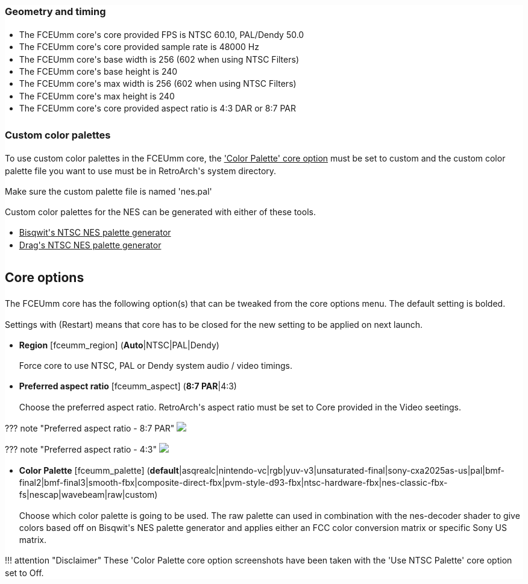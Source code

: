 ### Geometry and timing

- The FCEUmm core's core provided FPS is NTSC 60.10, PAL/Dendy 50.0
- The FCEUmm core's core provided sample rate is 48000 Hz
- The FCEUmm core's base width is 256 (602 when using NTSC Filters)
- The FCEUmm core's base height is 240
- The FCEUmm core's max width is 256 (602 when using NTSC Filters)
- The FCEUmm core's max height is 240
- The FCEUmm core's core provided aspect ratio is 4:3 DAR or 8:7 PAR

### Custom color palettes

To use custom color palettes in the FCEUmm core, the ['Color Palette' core option](https://docs.libretro.com/library/fceumm/#core-options) must be set to custom and the custom color palette file you want to use must be in RetroArch's system directory. 

Make sure the custom palette file is named 'nes.pal'

Custom color palettes for the NES can be generated with either of these tools.

- [Bisqwit's NTSC NES palette generator](http://bisqwit.iki.fi/utils/nespalette.php)
- [Drag's NTSC NES palette generator](http://drag.wootest.net/misc/palgen.html)

## Core options

The FCEUmm core has the following option(s) that can be tweaked from the core options menu. The default setting is bolded. 

Settings with (Restart) means that core has to be closed for the new setting to be applied on next launch.

- **Region** [fceumm_region] (**Auto**|NTSC|PAL|Dendy)

	Force core to use NTSC, PAL or Dendy system audio / video timings.
	
- **Preferred aspect ratio** [fceumm_aspect] (**8:7 PAR**|4:3)

	Choose the preferred aspect ratio. RetroArch's aspect ratio must be set to Core provided in the Video seetings.
	
??? note "Preferred aspect ratio - 8:7 PAR"
	![](/image/core/fceumm/8by7_PAR.png)
	
??? note "Preferred aspect ratio - 4:3"
	![](/image/core/fceumm/4by3.png)
	
- **Color Palette** [fceumm_palette] (**default**|asqrealc|nintendo-vc|rgb|yuv-v3|unsaturated-final|sony-cxa2025as-us|pal|bmf-final2|bmf-final3|smooth-fbx|composite-direct-fbx|pvm-style-d93-fbx|ntsc-hardware-fbx|nes-classic-fbx-fs|nescap|wavebeam|raw|custom)

	Choose which color palette is going to be used. The raw palette can used in combination with the nes-decoder shader to give colors based off on Bisqwit's NES palette generator and applies either an FCC color conversion matrix or specific Sony US matrix.
	
!!! attention "Disclaimer"
	These 'Color Palette core option screenshots have been taken with the 'Use NTSC Palette' core option set to Off.

